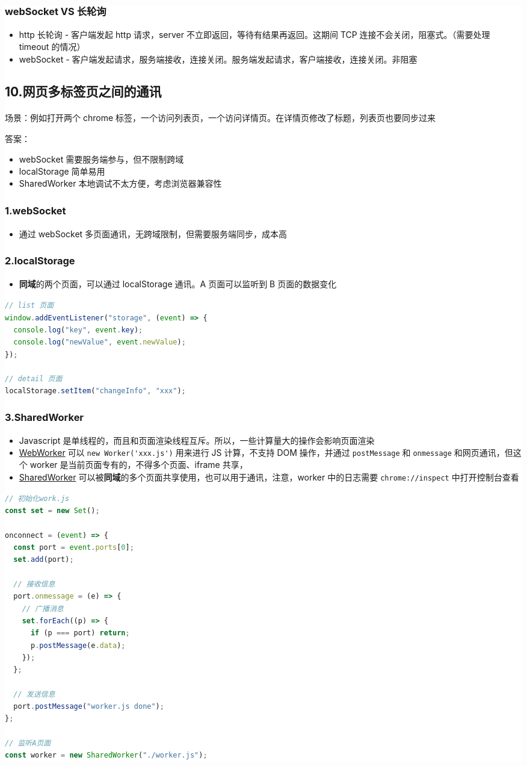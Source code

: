 ### webSocket VS 长轮询

- http 长轮询 - 客户端发起 http 请求，server 不立即返回，等待有结果再返回。这期间 TCP 连接不会关闭，阻塞式。（需要处理 timeout 的情况）
- webSocket - 客户端发起请求，服务端接收，连接关闭。服务端发起请求，客户端接收，连接关闭。非阻塞

## 10.网页多标签页之间的通讯

场景：例如打开两个 chrome 标签，一个访问列表页，一个访问详情页。在详情页修改了标题，列表页也要同步过来

答案：

- webSocket 需要服务端参与，但不限制跨域
- localStorage 简单易用
- SharedWorker 本地调试不太方便，考虑浏览器兼容性

### 1.webSocket

- 通过 webSocket 多页面通讯，无跨域限制，但需要服务端同步，成本高

### 2.localStorage

- **同域**的两个页面，可以通过 localStorage 通讯。A 页面可以监听到 B 页面的数据变化

```js
// list 页面
window.addEventListener("storage", (event) => {
  console.log("key", event.key);
  console.log("newValue", event.newValue);
});

// detail 页面
localStorage.setItem("changeInfo", "xxx");
```

### 3.SharedWorker

- Javascript 是单线程的，而且和页面渲染线程互斥。所以，一些计算量大的操作会影响页面渲染
- [WebWorker](https://developer.mozilla.org/zh-CN/docs/Web/API/Web_Workers_API/Using_web_workers) 可以 `new Worker('xxx.js')` 用来进行 JS 计算，不支持 DOM 操作，并通过 `postMessage` 和 `onmessage` 和网页通讯，但这个 worker 是当前页面专有的，不得多个页面、iframe 共享，
- [SharedWorker](https://developer.mozilla.org/zh-CN/docs/Web/API/SharedWorker) 可以被**同域**的多个页面共享使用，也可以用于通讯，注意，worker 中的日志需要 `chrome://inspect` 中打开控制台查看

```js
// 初始化work.js
const set = new Set();

onconnect = (event) => {
  const port = event.ports[0];
  set.add(port);

  // 接收信息
  port.onmessage = (e) => {
    // 广播消息
    set.forEach((p) => {
      if (p === port) return;
      p.postMessage(e.data);
    });
  };

  // 发送信息
  port.postMessage("worker.js done");
};

// 监听A页面
const worker = new SharedWorker("./worker.js");
```